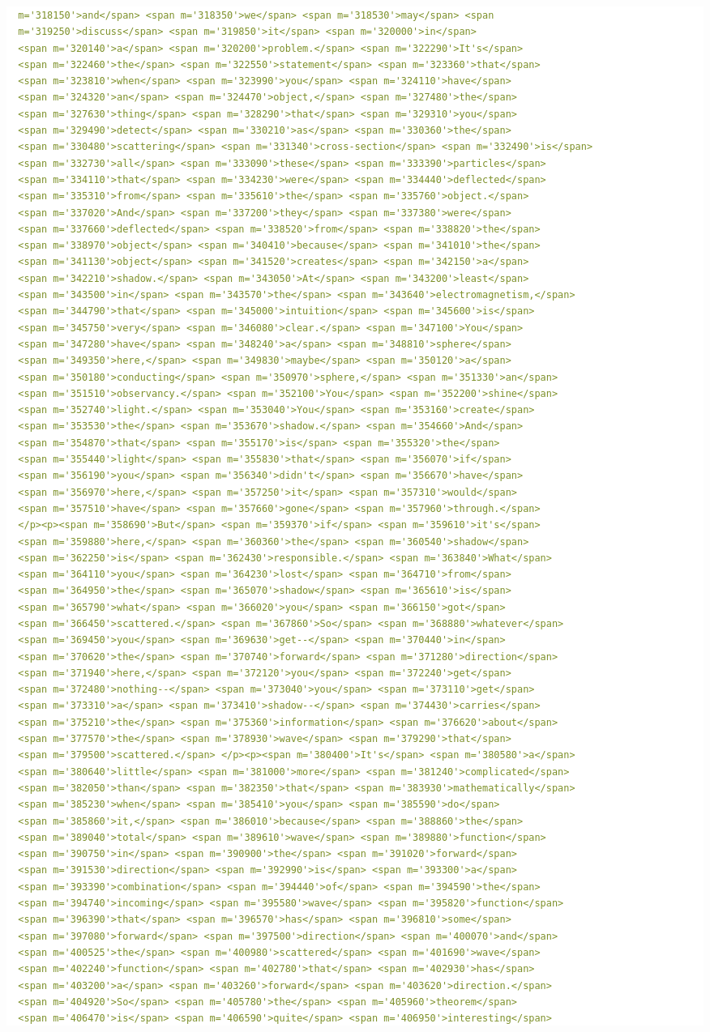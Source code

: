 ```yaml
  m='318150'>and</span> <span m='318350'>we</span> <span m='318530'>may</span> <span
  m='319250'>discuss</span> <span m='319850'>it</span> <span m='320000'>in</span>
  <span m='320140'>a</span> <span m='320200'>problem.</span> <span m='322290'>It's</span>
  <span m='322460'>the</span> <span m='322550'>statement</span> <span m='323360'>that</span>
  <span m='323810'>when</span> <span m='323990'>you</span> <span m='324110'>have</span>
  <span m='324320'>an</span> <span m='324470'>object,</span> <span m='327480'>the</span>
  <span m='327630'>thing</span> <span m='328290'>that</span> <span m='329310'>you</span>
  <span m='329490'>detect</span> <span m='330210'>as</span> <span m='330360'>the</span>
  <span m='330480'>scattering</span> <span m='331340'>cross-section</span> <span m='332490'>is</span>
  <span m='332730'>all</span> <span m='333090'>these</span> <span m='333390'>particles</span>
  <span m='334110'>that</span> <span m='334230'>were</span> <span m='334440'>deflected</span>
  <span m='335310'>from</span> <span m='335610'>the</span> <span m='335760'>object.</span>
  <span m='337020'>And</span> <span m='337200'>they</span> <span m='337380'>were</span>
  <span m='337660'>deflected</span> <span m='338520'>from</span> <span m='338820'>the</span>
  <span m='338970'>object</span> <span m='340410'>because</span> <span m='341010'>the</span>
  <span m='341130'>object</span> <span m='341520'>creates</span> <span m='342150'>a</span>
  <span m='342210'>shadow.</span> <span m='343050'>At</span> <span m='343200'>least</span>
  <span m='343500'>in</span> <span m='343570'>the</span> <span m='343640'>electromagnetism,</span>
  <span m='344790'>that</span> <span m='345000'>intuition</span> <span m='345600'>is</span>
  <span m='345750'>very</span> <span m='346080'>clear.</span> <span m='347100'>You</span>
  <span m='347280'>have</span> <span m='348240'>a</span> <span m='348810'>sphere</span>
  <span m='349350'>here,</span> <span m='349830'>maybe</span> <span m='350120'>a</span>
  <span m='350180'>conducting</span> <span m='350970'>sphere,</span> <span m='351330'>an</span>
  <span m='351510'>observancy.</span> <span m='352100'>You</span> <span m='352200'>shine</span>
  <span m='352740'>light.</span> <span m='353040'>You</span> <span m='353160'>create</span>
  <span m='353530'>the</span> <span m='353670'>shadow.</span> <span m='354660'>And</span>
  <span m='354870'>that</span> <span m='355170'>is</span> <span m='355320'>the</span>
  <span m='355440'>light</span> <span m='355830'>that</span> <span m='356070'>if</span>
  <span m='356190'>you</span> <span m='356340'>didn't</span> <span m='356670'>have</span>
  <span m='356970'>here,</span> <span m='357250'>it</span> <span m='357310'>would</span>
  <span m='357510'>have</span> <span m='357660'>gone</span> <span m='357960'>through.</span>
  </p><p><span m='358690'>But</span> <span m='359370'>if</span> <span m='359610'>it's</span>
  <span m='359880'>here,</span> <span m='360360'>the</span> <span m='360540'>shadow</span>
  <span m='362250'>is</span> <span m='362430'>responsible.</span> <span m='363840'>What</span>
  <span m='364110'>you</span> <span m='364230'>lost</span> <span m='364710'>from</span>
  <span m='364950'>the</span> <span m='365070'>shadow</span> <span m='365610'>is</span>
  <span m='365790'>what</span> <span m='366020'>you</span> <span m='366150'>got</span>
  <span m='366450'>scattered.</span> <span m='367860'>So</span> <span m='368880'>whatever</span>
  <span m='369450'>you</span> <span m='369630'>get--</span> <span m='370440'>in</span>
  <span m='370620'>the</span> <span m='370740'>forward</span> <span m='371280'>direction</span>
  <span m='371940'>here,</span> <span m='372120'>you</span> <span m='372240'>get</span>
  <span m='372480'>nothing--</span> <span m='373040'>you</span> <span m='373110'>get</span>
  <span m='373310'>a</span> <span m='373410'>shadow--</span> <span m='374430'>carries</span>
  <span m='375210'>the</span> <span m='375360'>information</span> <span m='376620'>about</span>
  <span m='377570'>the</span> <span m='378930'>wave</span> <span m='379290'>that</span>
  <span m='379500'>scattered.</span> </p><p><span m='380400'>It's</span> <span m='380580'>a</span>
  <span m='380640'>little</span> <span m='381000'>more</span> <span m='381240'>complicated</span>
  <span m='382050'>than</span> <span m='382350'>that</span> <span m='383930'>mathematically</span>
  <span m='385230'>when</span> <span m='385410'>you</span> <span m='385590'>do</span>
  <span m='385860'>it,</span> <span m='386010'>because</span> <span m='388860'>the</span>
  <span m='389040'>total</span> <span m='389610'>wave</span> <span m='389880'>function</span>
  <span m='390750'>in</span> <span m='390900'>the</span> <span m='391020'>forward</span>
  <span m='391530'>direction</span> <span m='392990'>is</span> <span m='393300'>a</span>
  <span m='393390'>combination</span> <span m='394440'>of</span> <span m='394590'>the</span>
  <span m='394740'>incoming</span> <span m='395580'>wave</span> <span m='395820'>function</span>
  <span m='396390'>that</span> <span m='396570'>has</span> <span m='396810'>some</span>
  <span m='397080'>forward</span> <span m='397500'>direction</span> <span m='400070'>and</span>
  <span m='400525'>the</span> <span m='400980'>scattered</span> <span m='401690'>wave</span>
  <span m='402240'>function</span> <span m='402780'>that</span> <span m='402930'>has</span>
  <span m='403200'>a</span> <span m='403260'>forward</span> <span m='403620'>direction.</span>
  <span m='404920'>So</span> <span m='405780'>the</span> <span m='405960'>theorem</span>
  <span m='406470'>is</span> <span m='406590'>quite</span> <span m='406950'>interesting</span>
```